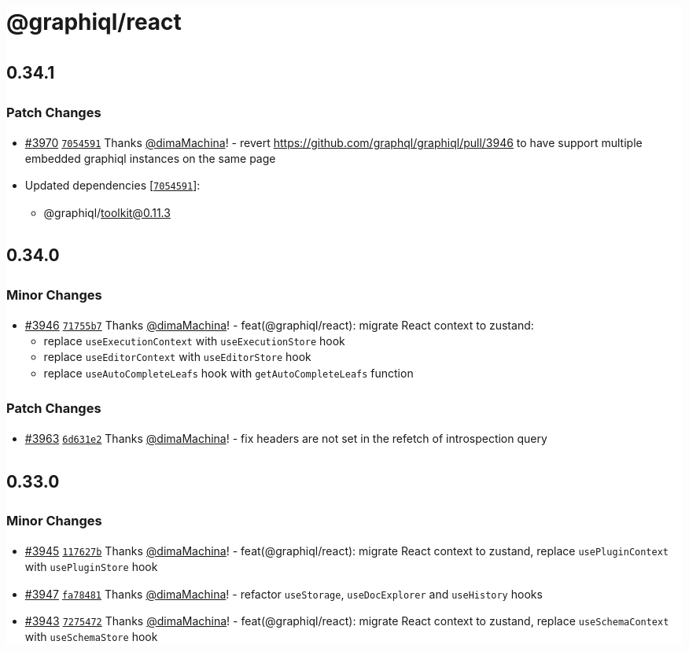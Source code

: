 # @graphiql/react

## 0.34.1

### Patch Changes

- [#3970](https://github.com/graphql/graphiql/pull/3970) [`7054591`](https://github.com/graphql/graphiql/commit/70545912d1b3bb9e0c45e766a5c89896a9c4dfb7) Thanks [@dimaMachina](https://github.com/dimaMachina)! - revert https://github.com/graphql/graphiql/pull/3946 to have support multiple embedded graphiql instances on the same page

- Updated dependencies [[`7054591`](https://github.com/graphql/graphiql/commit/70545912d1b3bb9e0c45e766a5c89896a9c4dfb7)]:
  - @graphiql/toolkit@0.11.3

## 0.34.0

### Minor Changes

- [#3946](https://github.com/graphql/graphiql/pull/3946) [`71755b7`](https://github.com/graphql/graphiql/commit/71755b7f412f8f3dd9f5194d3f1e0168b9ad07af) Thanks [@dimaMachina](https://github.com/dimaMachina)! - feat(@graphiql/react): migrate React context to zustand:
  - replace `useExecutionContext` with `useExecutionStore` hook
  - replace `useEditorContext` with `useEditorStore` hook
  - replace `useAutoCompleteLeafs` hook with `getAutoCompleteLeafs` function

### Patch Changes

- [#3963](https://github.com/graphql/graphiql/pull/3963) [`6d631e2`](https://github.com/graphql/graphiql/commit/6d631e2e558d038476fe235b1506bc52ecf68781) Thanks [@dimaMachina](https://github.com/dimaMachina)! - fix headers are not set in the refetch of introspection query

## 0.33.0

### Minor Changes

- [#3945](https://github.com/graphql/graphiql/pull/3945) [`117627b`](https://github.com/graphql/graphiql/commit/117627b451607198dd7b9dc19e76da8a71d14b71) Thanks [@dimaMachina](https://github.com/dimaMachina)! - feat(@graphiql/react): migrate React context to zustand, replace `usePluginContext` with `usePluginStore` hook

- [#3947](https://github.com/graphql/graphiql/pull/3947) [`fa78481`](https://github.com/graphql/graphiql/commit/fa784819ce020346052901019079fb5b44af6ef0) Thanks [@dimaMachina](https://github.com/dimaMachina)! - refactor `useStorage`, `useDocExplorer` and `useHistory` hooks

- [#3943](https://github.com/graphql/graphiql/pull/3943) [`7275472`](https://github.com/graphql/graphiql/commit/727547236bbd4fc721069ceae63eb8a6acffa57e) Thanks [@dimaMachina](https://github.com/dimaMachina)! - feat(@graphiql/react): migrate React context to zustand, replace `useSchemaContext` with `useSchemaStore` hook
